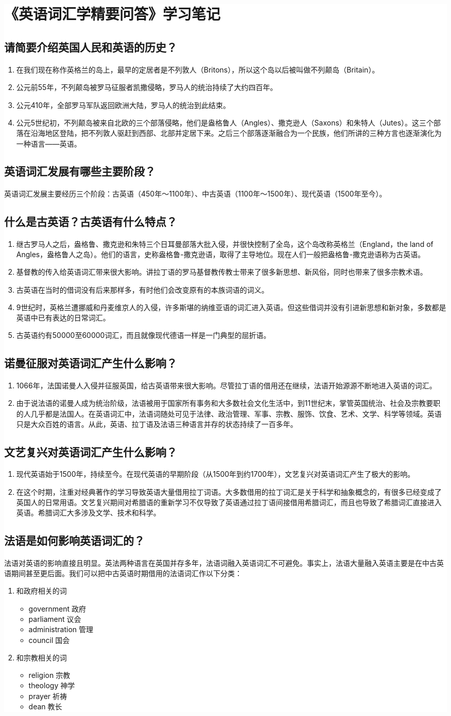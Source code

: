 # 《英语词汇学精要问答》学习笔记

## 请简要介绍英国人民和英语的历史？
1. 在我们现在称作英格兰的岛上，最早的定居者是不列敦人（Britons），所以这个岛以后被叫做不列颠岛（Britain）。

2. 公元前55年，不列颠岛被罗马征服者凯撒侵略，罗马人的统治持续了大约四百年。

3. 公元410年，全部罗马军队返回欧洲大陆，罗马人的统治到此结束。

4. 公元5世纪初，不列颠岛被来自北欧的三个部落侵略，他们是盎格鲁人（Angles）、撒克逊人（Saxons）和朱特人（Jutes）。这三个部落在沿海地区登陆，把不列敦人驱赶到西部、北部并定居下来。之后三个部落逐渐融合为一个民族，他们所讲的三种方言也逐渐演化为一种语言——英语。

## 英语词汇发展有哪些主要阶段？
英语词汇发展主要经历三个阶段：古英语（450年～1100年）、中古英语（1100年～1500年）、现代英语（1500年至今）。

## 什么是古英语？古英语有什么特点？
1. 继古罗马人之后，盎格鲁、撒克逊和朱特三个日耳曼部落大批入侵，并很快控制了全岛，这个岛改称英格兰（England，the land of Angles，盎格鲁人之岛）。他们的语言，史称盎格鲁-撒克逊语，取得了主导地位。现在人们一般把盎格鲁-撒克逊语称为古英语。

2. 基督教的传入给英语词汇带来很大影响。讲拉丁语的罗马基督教传教士带来了很多新思想、新风俗，同时也带来了很多宗教术语。

3. 古英语在当时的借词没有后来那样多，有时他们会改变原有的本族词语的词义。

4. 9世纪时，英格兰遭挪威和丹麦维京人的入侵，许多斯堪的纳维亚语的词汇进入英语。但这些借词并没有引进新思想和新对象，多数都是英语中已有表达的日常词汇。

5. 古英语约有50000至60000词汇，而且就像现代德语一样是一门典型的屈折语。

## 诺曼征服对英语词汇产生什么影响？
1. 1066年，法国诺曼人入侵并征服英国，给古英语带来很大影响。尽管拉丁语的借用还在继续，法语开始源源不断地进入英语的词汇。

2. 由于说法语的诺曼人成为统治阶级，法语被用于国家所有事务和大多数社会文化生活中，到11世纪末，掌管英国统治、社会及宗教要职的人几乎都是法国人。在英语词汇中，法语词随处可见于法律、政治管理、军事、宗教、服饰、饮食、艺术、文学、科学等领域。英语只是大众百姓的语言。从此，英语、拉丁语及法语三种语言并存的状态持续了一百多年。

## 文艺复兴对英语词汇产生什么影响？
1. 现代英语始于1500年，持续至今。在现代英语的早期阶段（从1500年到约1700年），文艺复兴对英语词汇产生了极大的影响。

2. 在这个时期，注重对经典著作的学习导致英语大量借用拉丁词语。大多数借用的拉丁词汇是关于科学和抽象概念的，有很多已经变成了英国人的日常用语。文艺复兴期间对希腊语的重新学习不仅导致了英语通过拉丁语间接借用希腊词汇，而且也导致了希腊词汇直接进入英语。希腊词汇大多涉及文学、技术和科学。

## 法语是如何影响英语词汇的？
法语对英语的影响直接且明显。英法两种语言在英国并存多年，法语词融入英语词汇不可避免。事实上，法语大量融入英语主要是在中古英语期间甚至更后面。我们可以把中古英语时期借用的法语词汇作以下分类：
1. 和政府相关的词
    * government 政府
    * parliament 议会
    * administration 管理
    * council 国会

2. 和宗教相关的词
    * religion 宗教
    * theology 神学
    * prayer 祈祷
    * dean 教长
